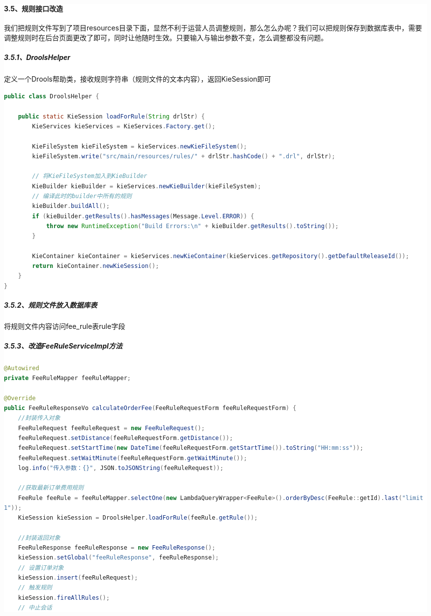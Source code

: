#### 3.5、规则接口改造

我们把规则文件写到了项目resources目录下面，显然不利于运营人员调整规则，那么怎么办呢？我们可以把规则保存到数据库表中，需要调整规则时在后台页面更改了即可，同时让他随时生效。只要输入与输出参数不变，怎么调整都没有问题。

##### 3.5.1、DroolsHelper

定义一个Drools帮助类，接收规则字符串（规则文件的文本内容），返回KieSession即可

```java
public class DroolsHelper {

    public static KieSession loadForRule(String drlStr) {
        KieServices kieServices = KieServices.Factory.get();

        KieFileSystem kieFileSystem = kieServices.newKieFileSystem();
        kieFileSystem.write("src/main/resources/rules/" + drlStr.hashCode() + ".drl", drlStr);

        // 将KieFileSystem加入到KieBuilder
        KieBuilder kieBuilder = kieServices.newKieBuilder(kieFileSystem);
        // 编译此时的builder中所有的规则
        kieBuilder.buildAll();
        if (kieBuilder.getResults().hasMessages(Message.Level.ERROR)) {
            throw new RuntimeException("Build Errors:\n" + kieBuilder.getResults().toString());
        }

        KieContainer kieContainer = kieServices.newKieContainer(kieServices.getRepository().getDefaultReleaseId());
        return kieContainer.newKieSession();
    }
}
```

##### 3.5.2、规则文件放入数据库表

将规则文件内容访问fee_rule表rule字段

##### 3.5.3、改造FeeRuleServiceImpl方法

```java
@Autowired
private FeeRuleMapper feeRuleMapper;

@Override
public FeeRuleResponseVo calculateOrderFee(FeeRuleRequestForm feeRuleRequestForm) {
    //封装传入对象
    FeeRuleRequest feeRuleRequest = new FeeRuleRequest();
    feeRuleRequest.setDistance(feeRuleRequestForm.getDistance());
    feeRuleRequest.setStartTime(new DateTime(feeRuleRequestForm.getStartTime()).toString("HH:mm:ss"));
    feeRuleRequest.setWaitMinute(feeRuleRequestForm.getWaitMinute());
    log.info("传入参数：{}", JSON.toJSONString(feeRuleRequest));

    //获取最新订单费用规则
    FeeRule feeRule = feeRuleMapper.selectOne(new LambdaQueryWrapper<FeeRule>().orderByDesc(FeeRule::getId).last("limit 1"));
    KieSession kieSession = DroolsHelper.loadForRule(feeRule.getRule());

    //封装返回对象
    FeeRuleResponse feeRuleResponse = new FeeRuleResponse();
    kieSession.setGlobal("feeRuleResponse", feeRuleResponse);
    // 设置订单对象
    kieSession.insert(feeRuleRequest);
    // 触发规则
    kieSession.fireAllRules();
    // 中止会话
```